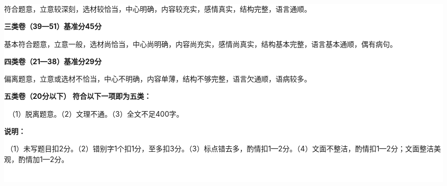 <p align="left">符合题意，立意较深刻，选材较恰当，中心明确，内容较充实，感情真实，结构完整，语言通顺。</p>
<p align="left"><b>三类卷（39—51）基准分45分</b></p>
<p align="left">
基本符合题意，立意一般，选材尚恰当，中心尚明确，内容尚充实，感情尚真实，结构基本完整，语言基本通顺，偶有病句。</p>
<p align="left"><b>四类卷（21—38）基准分29分</b></p>
<p align="left">偏离题意，立意或选材不恰当，中心不明确，内容单薄，结构不够完整，语言欠通顺，语病较多。</p>
<p align="left"><b>五类卷（20分以下）</b> <b>符合以下一项即为五类：</b></p>
<p align="left">&nbsp;<wbr> （1）脱离题意。（2）文理不通。（3）全文不足400字。</p>
<p align="left"><b>说明：</b></p>
<p align="left">
&nbsp;<wbr>（1）未写题目扣2分。（2）错别字1个扣1分，至多扣3分。（3）标点错去多，酌情扣1—2分。（4）文面不整洁，酌情扣1—2分；文面整洁美观，酌情加1—2分。</p>
<p>&nbsp;<wbr></p>
